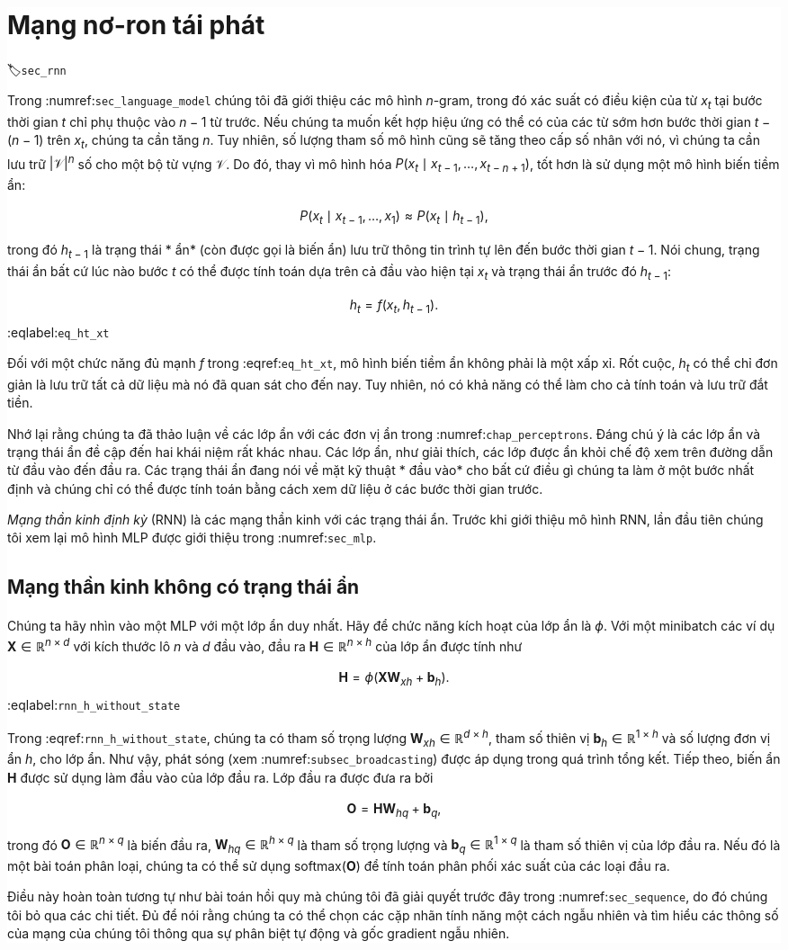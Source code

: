 # Mạng nơ-ron tái phát
:label:`sec_rnn`

Trong :numref:`sec_language_model` chúng tôi đã giới thiệu các mô hình $n$-gram, trong đó xác suất có điều kiện của từ $x_t$ tại bước thời gian $t$ chỉ phụ thuộc vào $n-1$ từ trước. Nếu chúng ta muốn kết hợp hiệu ứng có thể có của các từ sớm hơn bước thời gian $t-(n-1)$ trên $x_t$, chúng ta cần tăng $n$. Tuy nhiên, số lượng tham số mô hình cũng sẽ tăng theo cấp số nhân với nó, vì chúng ta cần lưu trữ $|\mathcal{V}|^n$ số cho một bộ từ vựng $\mathcal{V}$. Do đó, thay vì mô hình hóa $P(x_t \mid x_{t-1}, \ldots, x_{t-n+1})$, tốt hơn là sử dụng một mô hình biến tiềm ẩn: 

$$P(x_t \mid x_{t-1}, \ldots, x_1) \approx P(x_t \mid h_{t-1}),$$

trong đó $h_{t-1}$ là trạng thái * ẩn* (còn được gọi là biến ẩn) lưu trữ thông tin trình tự lên đến bước thời gian $t-1$. Nói chung, trạng thái ẩn bất cứ lúc nào bước $t$ có thể được tính toán dựa trên cả đầu vào hiện tại $x_{t}$ và trạng thái ẩn trước đó $h_{t-1}$: 

$$h_t = f(x_{t}, h_{t-1}).$$
:eqlabel:`eq_ht_xt`

Đối với một chức năng đủ mạnh $f$ trong :eqref:`eq_ht_xt`, mô hình biến tiềm ẩn không phải là một xấp xỉ. Rốt cuộc, $h_t$ có thể chỉ đơn giản là lưu trữ tất cả dữ liệu mà nó đã quan sát cho đến nay. Tuy nhiên, nó có khả năng có thể làm cho cả tính toán và lưu trữ đắt tiền. 

Nhớ lại rằng chúng ta đã thảo luận về các lớp ẩn với các đơn vị ẩn trong :numref:`chap_perceptrons`. Đáng chú ý là các lớp ẩn và trạng thái ẩn đề cập đến hai khái niệm rất khác nhau. Các lớp ẩn, như giải thích, các lớp được ẩn khỏi chế độ xem trên đường dẫn từ đầu vào đến đầu ra. Các trạng thái ẩn đang nói về mặt kỹ thuật * đầu vào* cho bất cứ điều gì chúng ta làm ở một bước nhất định và chúng chỉ có thể được tính toán bằng cách xem dữ liệu ở các bước thời gian trước. 

*Mạng thần kinh định kỳ* (RNN) là các mạng thần kinh với các trạng thái ẩn. Trước khi giới thiệu mô hình RNN, lần đầu tiên chúng tôi xem lại mô hình MLP được giới thiệu trong :numref:`sec_mlp`.

## Mạng thần kinh không có trạng thái ẩn

Chúng ta hãy nhìn vào một MLP với một lớp ẩn duy nhất. Hãy để chức năng kích hoạt của lớp ẩn là $\phi$. Với một minibatch các ví dụ $\mathbf{X} \in \mathbb{R}^{n \times d}$ với kích thước lô $n$ và $d$ đầu vào, đầu ra $\mathbf{H} \in \mathbb{R}^{n \times h}$ của lớp ẩn được tính như 

$$\mathbf{H} = \phi(\mathbf{X} \mathbf{W}_{xh} + \mathbf{b}_h).$$
:eqlabel:`rnn_h_without_state`

Trong :eqref:`rnn_h_without_state`, chúng ta có tham số trọng lượng $\mathbf{W}_{xh} \in \mathbb{R}^{d \times h}$, tham số thiên vị $\mathbf{b}_h \in \mathbb{R}^{1 \times h}$ và số lượng đơn vị ẩn $h$, cho lớp ẩn. Như vậy, phát sóng (xem :numref:`subsec_broadcasting`) được áp dụng trong quá trình tổng kết. Tiếp theo, biến ẩn $\mathbf{H}$ được sử dụng làm đầu vào của lớp đầu ra. Lớp đầu ra được đưa ra bởi 

$$\mathbf{O} = \mathbf{H} \mathbf{W}_{hq} + \mathbf{b}_q,$$

trong đó $\mathbf{O} \in \mathbb{R}^{n \times q}$ là biến đầu ra, $\mathbf{W}_{hq} \in \mathbb{R}^{h \times q}$ là tham số trọng lượng và $\mathbf{b}_q \in \mathbb{R}^{1 \times q}$ là tham số thiên vị của lớp đầu ra. Nếu đó là một bài toán phân loại, chúng ta có thể sử dụng $\text{softmax}(\mathbf{O})$ để tính toán phân phối xác suất của các loại đầu ra. 

Điều này hoàn toàn tương tự như bài toán hồi quy mà chúng tôi đã giải quyết trước đây trong :numref:`sec_sequence`, do đó chúng tôi bỏ qua các chi tiết. Đủ để nói rằng chúng ta có thể chọn các cặp nhãn tính năng một cách ngẫu nhiên và tìm hiểu các thông số của mạng của chúng tôi thông qua sự phân biệt tự động và gốc gradient ngẫu nhiên. 
